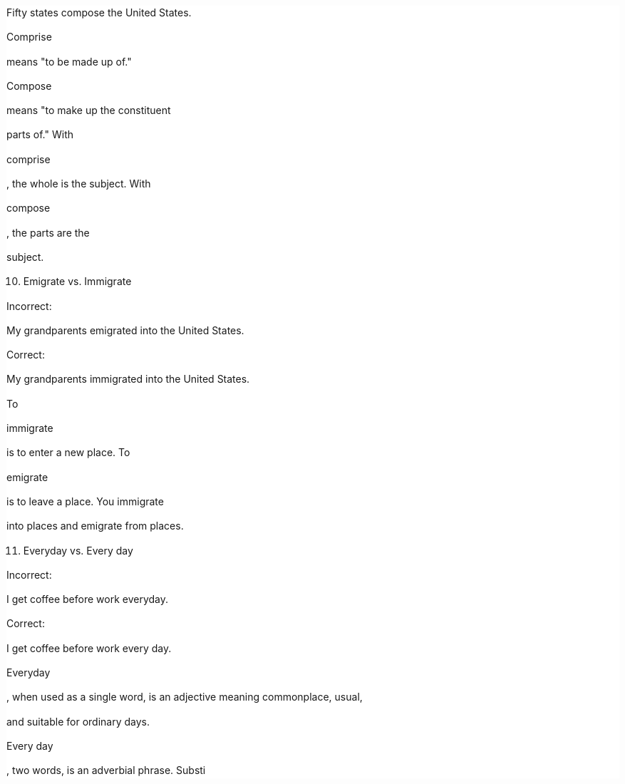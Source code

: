 Fifty states compose the United States.

Comprise

means "to be made up of."

Compose

means "to make up the constituent

parts of." With

comprise

, the whole is the subject. With

compose

, the parts are the

subject.



10. Emigrate vs. Immigrate

Incorrect:

My grandparents emigrated into the United States.

Correct:

My grandparents immigrated into the United States.

To

immigrate

is to enter a new place. To

emigrate

is to leave a place. You immigrate

into places and emigrate from places.



11. Everyday vs. Every day

Incorrect:

I get coffee before work everyday.

Correct:

I get coffee before work every day.

Everyday

, when used as a single word, is an adjective meaning commonplace, usual,

and suitable for ordinary days.

Every day

, two words, is an adverbial phrase. Substi
